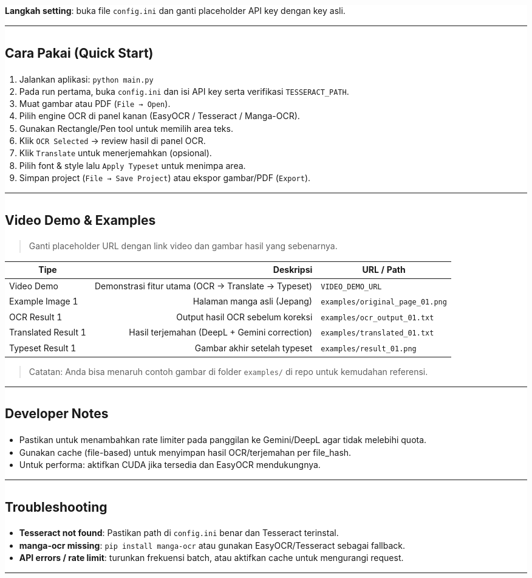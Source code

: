 **Langkah setting**: buka file `config.ini` dan ganti placeholder API key dengan key asli.

---

## Cara Pakai (Quick Start)

1. Jalankan aplikasi: `python main.py`
2. Pada run pertama, buka `config.ini` dan isi API key serta verifikasi `TESSERACT_PATH`.
3. Muat gambar atau PDF (`File → Open`).
4. Pilih engine OCR di panel kanan (EasyOCR / Tesseract / Manga-OCR).
5. Gunakan Rectangle/Pen tool untuk memilih area teks.
6. Klik `OCR Selected` → review hasil di panel OCR.
7. Klik `Translate` untuk menerjemahkan (opsional).
8. Pilih font & style lalu `Apply Typeset` untuk menimpa area.
9. Simpan project (`File → Save Project`) atau ekspor gambar/PDF (`Export`).

---

## Video Demo & Examples

> Ganti placeholder URL dengan link video dan gambar hasil yang sebenarnya.

| Tipe                |                                           Deskripsi | URL / Path                      |
| ------------------- | --------------------------------------------------: | ------------------------------- |
| Video Demo          | Demonstrasi fitur utama (OCR → Translate → Typeset) | `VIDEO_DEMO_URL`                |
| Example Image 1     |                         Halaman manga asli (Jepang) | `examples/original_page_01.png` |
| OCR Result 1        |                    Output hasil OCR sebelum koreksi | `examples/ocr_output_01.txt`    |
| Translated Result 1 |        Hasil terjemahan (DeepL + Gemini correction) | `examples/translated_01.txt`    |
| Typeset Result 1    |                        Gambar akhir setelah typeset | `examples/result_01.png`        |

> Catatan: Anda bisa menaruh contoh gambar di folder `examples/` di repo untuk kemudahan referensi.

---

## Developer Notes

- Pastikan untuk menambahkan rate limiter pada panggilan ke Gemini/DeepL agar tidak melebihi quota.
- Gunakan cache (file-based) untuk menyimpan hasil OCR/terjemahan per file_hash.
- Untuk performa: aktifkan CUDA jika tersedia dan EasyOCR mendukungnya.

---

## Troubleshooting

- **Tesseract not found**: Pastikan path di `config.ini` benar dan Tesseract terinstal.
- **manga-ocr missing**: `pip install manga-ocr` atau gunakan EasyOCR/Tesseract sebagai fallback.
- **API errors / rate limit**: turunkan frekuensi batch, atau aktifkan cache untuk mengurangi request.

---